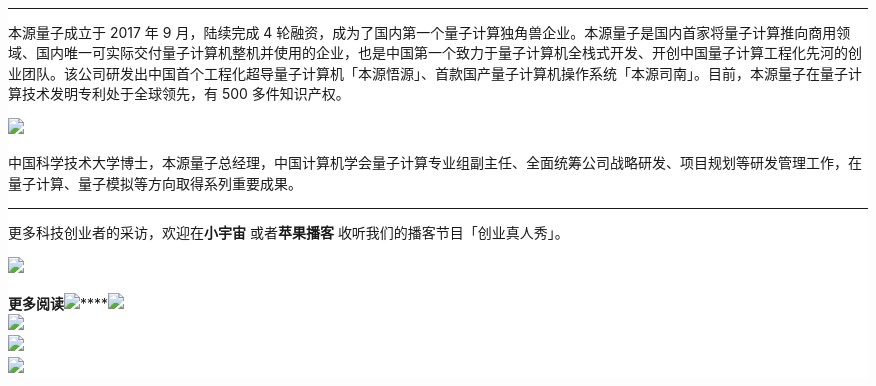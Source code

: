   

* * *

  
  
本源量子成立于 2017 年 9 月，陆续完成 4
轮融资，成为了国内第一个量子计算独角兽企业。本源量子是国内首家将量子计算推向商用领域、国内唯一可实际交付量子计算机整机并使用的企业，也是中国第一个致力于量子计算机全栈式开发、开创中国量子计算工程化先河的创业团队。该公司研发出中国首个工程化超导量子计算机「本源悟源」、首款国产量子计算机操作系统「本源司南」。目前，本源量子在量子计算技术发明专利处于全球领先，有
500 多件知识产权。  
  
![](https://mmbiz.qpic.cn/mmbiz_jpg/qpAK9iaV2O3taVOcjgEnq3IGA7ZfluIIf244HeOwcCTibnEia2PwjEmlH0OMWXR086TxCPQql7mPyapNbklwJkpDg/640?wx_fmt=jpeg)

  

中国科学技术大学博士，本源量子总经理，中国计算机学会量子计算专业组副主任、全面统筹公司战略研发、项目规划等研发管理工作，在量子计算、量子模拟等方向取得系列重要成果。

  

* * *

更多科技创业者的采访，欢迎在**小宇宙** 或者**苹果播客** 收听我们的播客节目「创业真人秀」。

![](https://mmbiz.qpic.cn/mmbiz_jpg/qpAK9iaV2O3taVOcjgEnq3IGA7ZfluIIf6juZVSC3uibUcLXRKiaI2Upjfyrg82GaZGZqsxhJR42JxAB5icDIsV7uQ/640?wx_fmt=jpeg)

  

**更多阅读**[![](https://mmbiz.qpic.cn/mmbiz_png/qpAK9iaV2O3taVOcjgEnq3IGA7ZfluIIfJS4yll0ddQpib6o5yCN7haNbYlGb7iaUk0R7gzjISWAQnpdefTosQ2Gw/640?wx_fmt=png)](http://mp.weixin.qq.com/s?__biz=Mzg5NTc0MjgwMw==&mid=2247484820&idx=1&sn=12488f111f0ea4e15d63fb2c1faba001&chksm=c00ae3a8f77d6abe5ff9276a5d6731ac06cbaeea22d562d1248706d9a729457eb5b97dd6a7db&scene=21#wechat_redirect)****[![](https://mmbiz.qpic.cn/mmbiz_png/qpAK9iaV2O3taVOcjgEnq3IGA7ZfluIIfjJIciaTWoaFFAofggU6ibJFdKc2T5goXPkVicEjWYHEOAOsTUMPNT75Bg/640?wx_fmt=png)](http://mp.weixin.qq.com/s?__biz=Mzg5NTc0MjgwMw==&mid=2247484798&idx=1&sn=3350b35f2ea0801f8e06bb8a46b87ead&chksm=c00ae342f77d6a54acc572595355002b2ac551e8c907f691e01082eedb205c5f7d25354e6f83&scene=21#wechat_redirect)  
[![](https://mmbiz.qpic.cn/mmbiz_png/qpAK9iaV2O3tPMzE70bG0MrgibZ4741a0FTOC8TUxdZVOw49G979ZYX6OTH6v2DVnJhv7h4bxvgApzwJIQm9xpew/640?wx_fmt=png)](http://mp.weixin.qq.com/s?__biz=Mzg5NTc0MjgwMw==&mid=2247484788&idx=1&sn=791584171a9ec7a0d4f4f40283fb8269&chksm=c00ae348f77d6a5e6a147ecf87fa15194bacde184f6392ffce7c23483c6abc9d884e842378f8&scene=21#wechat_redirect)  
[![](https://mmbiz.qpic.cn/mmbiz_png/qpAK9iaV2O3sGnD5nmlM1ibuJRukb2qIR0gsgMclEbQrbPCia1YhsEjfuyNeicKSrVxGOy3d6GuTRn4NzsWtrH037g/640?wx_fmt=png)](http://mp.weixin.qq.com/s?__biz=Mzg5NTc0MjgwMw==&mid=2247484758&idx=1&sn=8942921c449beb1f259d6150cbec1c0e&chksm=c00ae36af77d6a7cc8991d5bc41c70220fd17769b25bcc3c53254e8dbf9e1181514410b60405&scene=21#wechat_redirect)  
[![](https://mmbiz.qpic.cn/mmbiz_png/qpAK9iaV2O3sGnD5nmlM1ibuJRukb2qIR0gahiagU2YbQI7LBMJAspUHqPd84SzVHSibibgGTjnn9aIAxusWhcXQJOg/640?wx_fmt=png)](http://mp.weixin.qq.com/s?__biz=Mzg5NTc0MjgwMw==&mid=2247484726&idx=1&sn=4d1e287f2801324aee515c98f1972ca8&chksm=c00ae30af77d6a1ce5b3f0b839370b74dc15707e7a8a5a165bae4d4056660f8974da307db4fb&scene=21#wechat_redirect)

